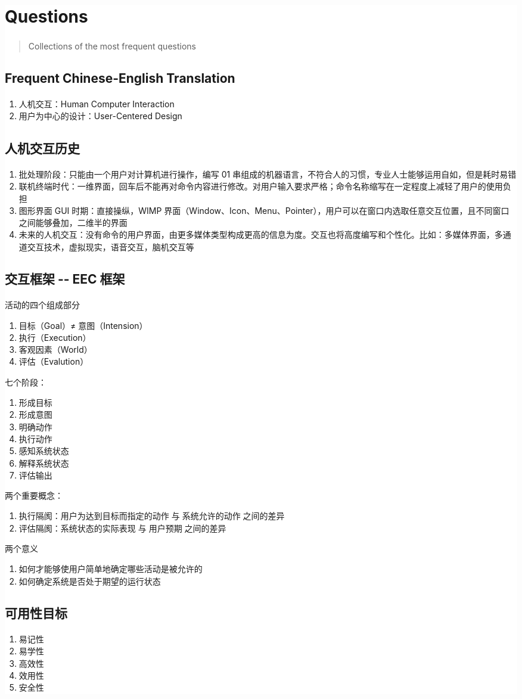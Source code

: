 # Questions

> Collections of the most frequent questions

## Frequent Chinese-English Translation

1. 人机交互：Human Computer Interaction
2. 用户为中心的设计：User-Centered Design

## 人机交互历史

1. 批处理阶段：只能由一个用户对计算机进行操作，编写 01 串组成的机器语言，不符合人的习惯，专业人士能够运用自如，但是耗时易错
2. 联机终端时代：一维界面，回车后不能再对命令内容进行修改。对用户输入要求严格；命令名称缩写在一定程度上减轻了用户的使用负担
3. 图形界面 GUI 时期：直接操纵，WIMP 界面（Window、Icon、Menu、Pointer），用户可以在窗口内选取任意交互位置，且不同窗口之间能够叠加，二维半的界面
4. 未来的人机交互：没有命令的用户界面，由更多媒体类型构成更高的信息为度。交互也将高度编写和个性化。比如：多媒体界面，多通道交互技术，虚拟现实，语音交互，脑机交互等

## 交互框架 -- EEC 框架

活动的四个组成部分

1. 目标（Goal）$\neq$ 意图（Intension）
2. 执行（Execution）
3. 客观因素（World）
4. 评估（Evalution）

七个阶段：

1. 形成目标
2. 形成意图
3. 明确动作
4. 执行动作
5. 感知系统状态
6. 解释系统状态
7. 评估输出

两个重要概念：

1. 执行隔阂：用户为达到目标而指定的动作 与 系统允许的动作 之间的差异
2. 评估隔阂：系统状态的实际表现 与 用户预期 之间的差异

两个意义

1. 如何才能够使用户简单地确定哪些活动是被允许的
2. 如何确定系统是否处于期望的运行状态

## 可用性目标

1. 易记性
2. 易学性
3. 高效性
4. 效用性
5. 安全性
